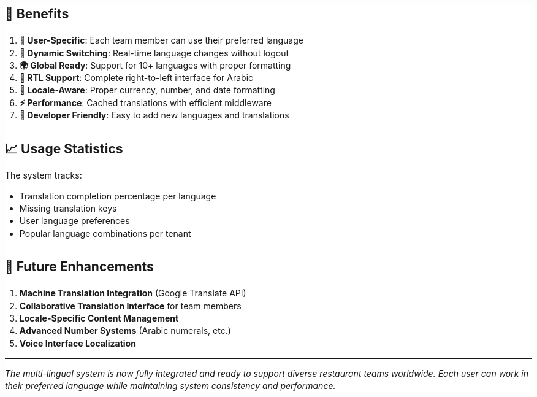 ## 🚀 Benefits

1. **🎯 User-Specific**: Each team member can use their preferred language
2. **🔄 Dynamic Switching**: Real-time language changes without logout
3. **🌍 Global Ready**: Support for 10+ languages with proper formatting
4. **📱 RTL Support**: Complete right-to-left interface for Arabic
5. **🎨 Locale-Aware**: Proper currency, number, and date formatting
6. **⚡ Performance**: Cached translations with efficient middleware
7. **🔧 Developer Friendly**: Easy to add new languages and translations

## 📈 Usage Statistics

The system tracks:
- Translation completion percentage per language
- Missing translation keys
- User language preferences
- Popular language combinations per tenant

## 🔮 Future Enhancements

1. **Machine Translation Integration** (Google Translate API)
2. **Collaborative Translation Interface** for team members
3. **Locale-Specific Content Management**
4. **Advanced Number Systems** (Arabic numerals, etc.)
5. **Voice Interface Localization**

---

*The multi-lingual system is now fully integrated and ready to support diverse restaurant teams worldwide. Each user can work in their preferred language while maintaining system consistency and performance.*